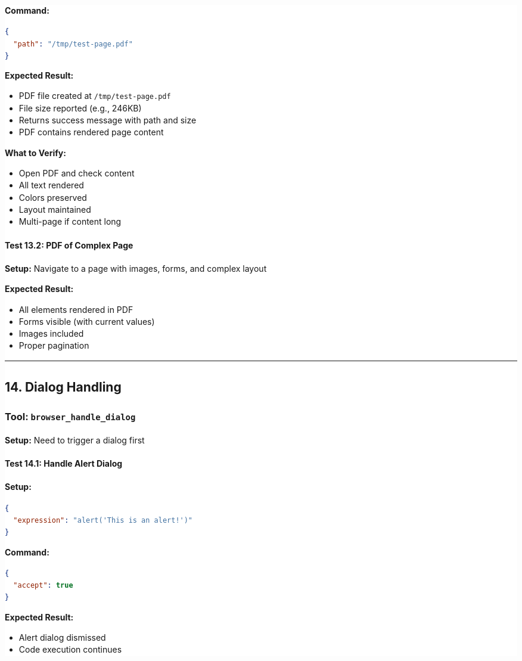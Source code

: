 **Command:**
```json
{
  "path": "/tmp/test-page.pdf"
}
```

**Expected Result:**
- PDF file created at `/tmp/test-page.pdf`
- File size reported (e.g., 246KB)
- Returns success message with path and size
- PDF contains rendered page content

**What to Verify:**
- Open PDF and check content
- All text rendered
- Colors preserved
- Layout maintained
- Multi-page if content long

#### Test 13.2: PDF of Complex Page

**Setup:** Navigate to a page with images, forms, and complex layout

**Expected Result:**
- All elements rendered in PDF
- Forms visible (with current values)
- Images included
- Proper pagination

---

## 14. Dialog Handling

### Tool: `browser_handle_dialog`

**Setup:** Need to trigger a dialog first

#### Test 14.1: Handle Alert Dialog

**Setup:**
```json
{
  "expression": "alert('This is an alert!')"
}
```

**Command:**
```json
{
  "accept": true
}
```

**Expected Result:**
- Alert dialog dismissed
- Code execution continues
